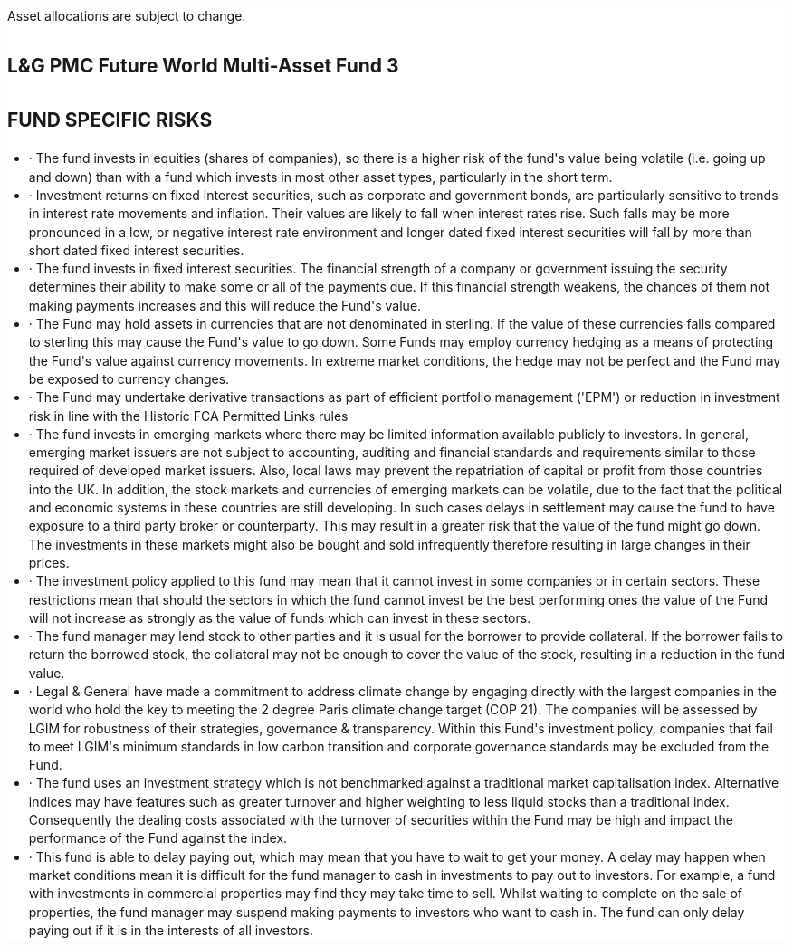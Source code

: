 Asset allocations are subject to change.

## L&G PMC Future World Multi-Asset Fund 3

## FUND SPECIFIC RISKS

- ·  The fund invests in equities (shares of companies), so there is a higher risk of the fund's value being volatile (i.e. going up and down) than with a fund which invests in most other asset types, particularly in the short term.
- ·  Investment returns on fixed interest securities, such as corporate and government bonds, are particularly sensitive to trends in interest rate movements and inflation. Their values are likely to fall when interest rates rise. Such falls may be more pronounced in a low, or negative interest rate environment and longer dated fixed interest securities will fall by more than short dated fixed interest securities.
- ·  The fund invests in fixed interest securities. The financial strength of a company or government issuing the security determines their ability to make some or all of the payments due. If this financial strength weakens, the chances of them not making payments increases and this will reduce the Fund's value.
- ·  The Fund may hold assets in currencies that are not denominated in sterling. If the value of these currencies falls compared to sterling this may cause the Fund's value to go down. Some Funds may employ currency hedging as a means of protecting the Fund's value against currency movements. In extreme market conditions, the hedge may not be perfect and the Fund may be exposed to currency changes.
- ·  The Fund may undertake derivative transactions as part of efficient portfolio management ('EPM') or reduction in investment risk in line with the Historic FCA Permitted Links rules
- ·  The fund invests in emerging markets where there may be limited information available publicly to investors. In general, emerging market issuers are not subject to accounting, auditing and financial standards and requirements similar to those required of developed market issuers. Also, local laws may prevent the repatriation of capital or profit from those countries into the UK. In addition, the stock markets and currencies of emerging markets can be volatile, due to the fact that the political and economic systems in these countries are still developing. In such cases delays in settlement may cause the fund to have exposure to a third party broker or counterparty. This may result in a greater risk that the value of the fund might go down. The investments in these markets might also be bought and sold infrequently therefore resulting in large changes in their prices.
- ·  The investment policy applied to this fund may mean that it cannot invest in some companies or in certain sectors. These restrictions mean that should the sectors in which the fund cannot invest be the best performing ones the value of the Fund will not increase as strongly as the value of funds which can invest in these sectors.
- ·  The fund manager may lend stock to other parties and it is usual for the borrower to provide collateral. If the borrower fails to return the borrowed stock, the collateral may not be enough to cover the value of the stock, resulting in a reduction in the fund value.
- ·  Legal & General have made a commitment to address climate change by engaging directly with the largest companies in the world who hold the key to meeting the 2 degree Paris climate change target (COP 21). The companies will be assessed by LGIM for robustness of their strategies, governance & transparency. Within this Fund's investment policy, companies that fail to meet LGIM's minimum standards in low carbon transition and corporate governance standards may be excluded from the Fund.
- ·  The fund uses an investment strategy which is not benchmarked against a traditional market capitalisation index. Alternative indices may have features such as greater turnover and higher weighting to less liquid stocks than a traditional index. Consequently the dealing costs associated with the turnover of securities within the Fund may be high and impact the performance of the Fund against the index.
- ·  This fund is able to delay paying out, which may mean that you have to wait to get your money. A delay may happen when market conditions mean it is difficult for the fund manager to cash in investments to pay out to investors. For example, a fund with investments in commercial properties may find they may take time to sell. Whilst waiting to complete on the sale of properties, the fund manager may suspend making payments to investors who want to cash in. The fund can only delay paying out if it is in the interests of all investors.
